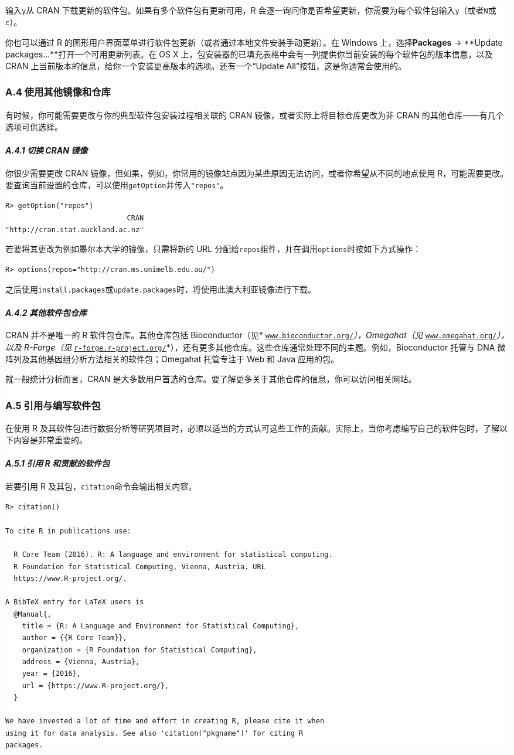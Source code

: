 输入`y`从 CRAN 下载更新的软件包。如果有多个软件包有更新可用，R 会逐一询问你是否希望更新，你需要为每个软件包输入`y`（或者`N`或`c`）。

你也可以通过 R 的图形用户界面菜单进行软件包更新（或者通过本地文件安装手动更新）。在 Windows 上，选择**Packages** → **Update packages...**打开一个可用更新列表。在 OS X 上，包安装器的已填充表格中会有一列提供你当前安装的每个软件包的版本信息，以及 CRAN 上当前版本的信息，给你一个安装更高版本的选项。还有一个“Update All”按钮，这是你通常会使用的。

### **A.4 使用其他镜像和仓库**

有时候，你可能需要更改与你的典型软件包安装过程相关联的 CRAN 镜像，或者实际上将目标仓库更改为非 CRAN 的其他仓库——有几个选项可供选择。

#### ***A.4.1 切换 CRAN 镜像***

你很少需要更改 CRAN 镜像，但如果，例如，你常用的镜像站点因为某些原因无法访问，或者你希望从不同的地点使用 R，可能需要更改。要查询当前设置的仓库，可以使用`getOption`并传入`"repos"`。

```
R> getOption("repos")
                             CRAN
"http://cran.stat.auckland.ac.nz"
```

若要将其更改为例如墨尔本大学的镜像，只需将新的 URL 分配给`repos`组件，并在调用`options`时按如下方式操作：

```
R> options(repos="http://cran.ms.unimelb.edu.au/")
```

之后使用`install.packages`或`update.packages`时，将使用此澳大利亚镜像进行下载。

#### ***A.4.2 其他软件包仓库***

CRAN 并不是唯一的 R 软件包仓库。其他仓库包括 Bioconductor（见* [`www.bioconductor.org/`](https://www.bioconductor.org/)*），Omegahat（见* [`www.omegahat.org/`](http://www.omegahat.org/)*），以及 R-Forge（见* [`r-forge.r-project.org/`](https://r-forge.r-project.org/)*），还有更多其他仓库。这些仓库通常处理不同的主题。例如，Bioconductor 托管与 DNA 微阵列及其他基因组分析方法相关的软件包；Omegahat 托管专注于 Web 和 Java 应用的包。

就一般统计分析而言，CRAN 是大多数用户首选的仓库。要了解更多关于其他仓库的信息，你可以访问相关网站。

### **A.5 引用与编写软件包**

在使用 R 及其软件包进行数据分析等研究项目时，必须以适当的方式认可这些工作的贡献。实际上，当你考虑编写自己的软件包时，了解以下内容是非常重要的。

#### ***A.5.1 引用 R 和贡献的软件包***

若要引用 R 及其包，`citation`命令会输出相关内容。

```
R> citation()

To cite R in publications use:

  R Core Team (2016). R: A language and environment for statistical computing.
  R Foundation for Statistical Computing, Vienna, Austria. URL
  https://www.R-project.org/.

A BibTeX entry for LaTeX users is
  @Manual{,
    title = {R: A Language and Environment for Statistical Computing},
    author = {{R Core Team}},
    organization = {R Foundation for Statistical Computing},
    address = {Vienna, Austria},
    year = {2016},
    url = {https://www.R-project.org/},
  }

We have invested a lot of time and effort in creating R, please cite it when
using it for data analysis. See also 'citation("pkgname")' for citing R
packages.
```
